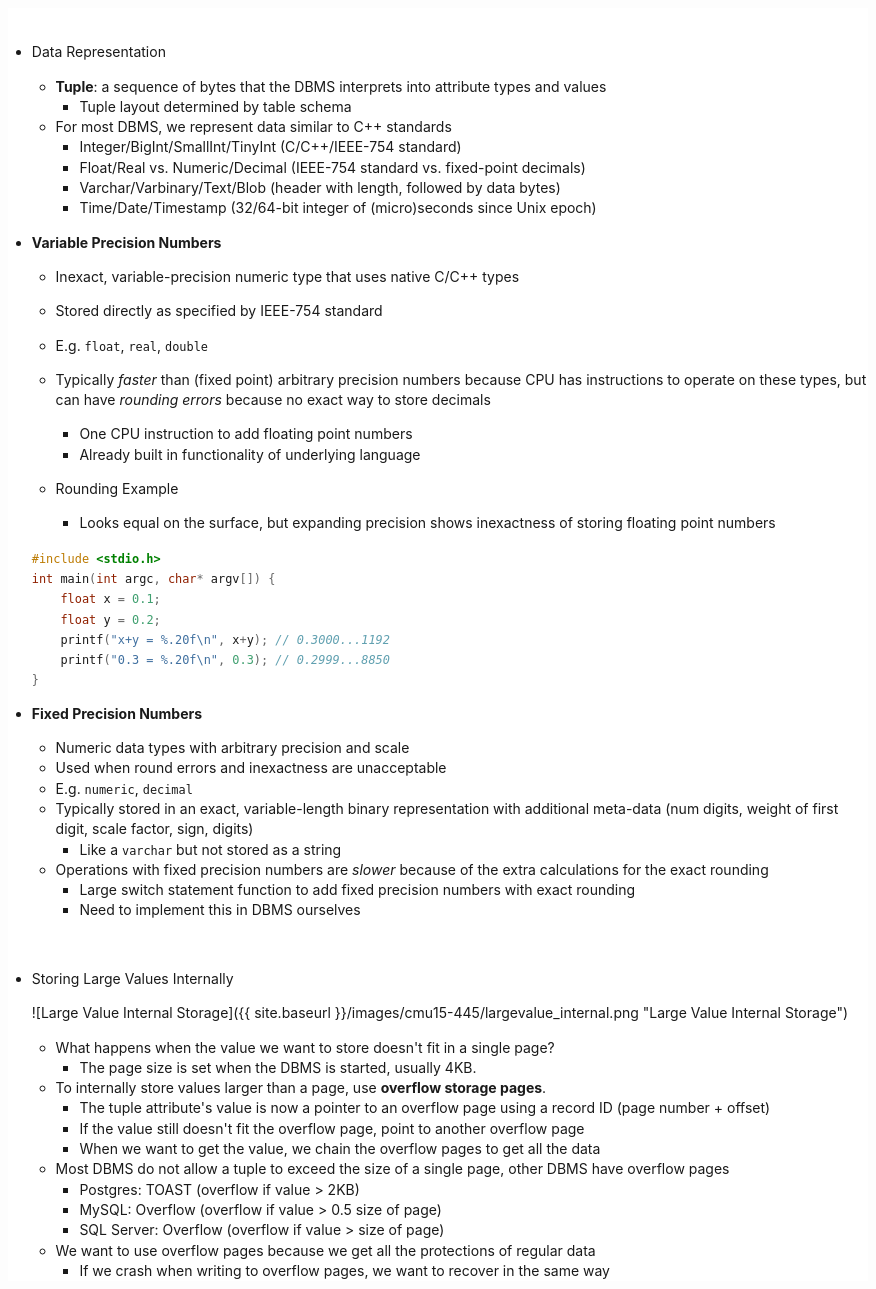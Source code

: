 <br />

* Data Representation
    * **Tuple**: a sequence of bytes that the DBMS interprets into attribute types and values
        * Tuple layout determined by table schema
    * For most DBMS, we represent data similar to C++ standards
        * Integer/BigInt/SmallInt/TinyInt (C/C++/IEEE-754 standard)
        * Float/Real vs. Numeric/Decimal (IEEE-754 standard vs. fixed-point decimals)
        * Varchar/Varbinary/Text/Blob (header with length, followed by data bytes)
        * Time/Date/Timestamp (32/64-bit integer of (micro)seconds since Unix epoch)

* **Variable Precision Numbers**
    * Inexact, variable-precision numeric type that uses native C/C++ types
    * Stored directly as specified by IEEE-754 standard
    * E.g. `float`, `real`, `double`
    * Typically *faster* than (fixed point) arbitrary precision numbers because CPU has instructions to operate on these types, but can have *rounding errors* because no exact way to store decimals
        * One CPU instruction to add floating point numbers
        * Already built in functionality of underlying language

    * Rounding Example
        * Looks equal on the surface, but expanding precision shows inexactness of storing floating point numbers

    ```cpp
    #include <stdio.h>
    int main(int argc, char* argv[]) {
        float x = 0.1;
        float y = 0.2;
        printf("x+y = %.20f\n", x+y); // 0.3000...1192
        printf("0.3 = %.20f\n", 0.3); // 0.2999...8850
    }
    ```

* **Fixed Precision Numbers**
    * Numeric data types with arbitrary precision and scale
    * Used when round errors and inexactness are unacceptable
    * E.g. `numeric`, `decimal`
    * Typically stored in an exact, variable-length binary representation with additional meta-data (num digits, weight of first digit, scale factor, sign, digits)
        * Like a `varchar` but not stored as a string
    * Operations with fixed precision numbers are *slower* because of the extra calculations for the exact rounding
        * Large switch statement function to add fixed precision numbers with exact rounding
        * Need to implement this in DBMS ourselves

<br />

* Storing Large Values Internally

    ![Large Value Internal Storage]({{ site.baseurl }}/images/cmu15-445/largevalue_internal.png "Large Value Internal Storage")

    * What happens when the value we want to store doesn't fit in a single page?
        * The page size is set when the DBMS is started, usually 4KB.
    * To internally store values larger than a page, use **overflow storage pages**.
        * The tuple attribute's value is now a pointer to an overflow page using a record ID (page number + offset)
        * If the value still doesn't fit the overflow page, point to another overflow page
        * When we want to get the value, we chain the overflow pages to get all the data
    * Most DBMS do not allow a tuple to exceed the size of a single page, other DBMS have overflow pages
        * Postgres: TOAST (overflow if value > 2KB)
        * MySQL: Overflow (overflow if value > 0.5 size of page)
        * SQL Server: Overflow (overflow if value > size of page)
    * We want to use overflow pages because we get all the protections of regular data
        * If we crash when writing to overflow pages, we want to recover in the same way
